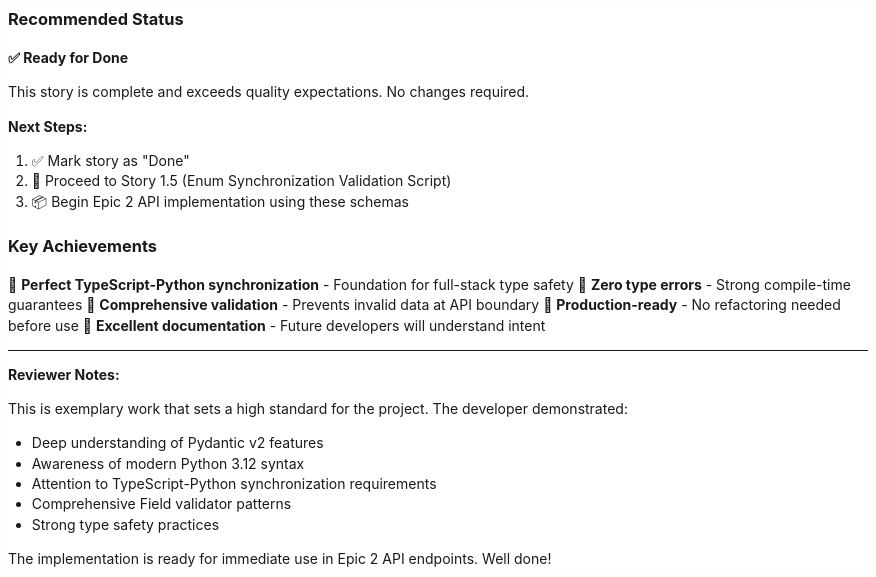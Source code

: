 ### Recommended Status

**✅ Ready for Done**

This story is complete and exceeds quality expectations. No changes required.

**Next Steps:**
1. ✅ Mark story as "Done"
2. 🚀 Proceed to Story 1.5 (Enum Synchronization Validation Script)
3. 📦 Begin Epic 2 API implementation using these schemas

### Key Achievements

🎉 **Perfect TypeScript-Python synchronization** - Foundation for full-stack type safety
🎉 **Zero type errors** - Strong compile-time guarantees
🎉 **Comprehensive validation** - Prevents invalid data at API boundary
🎉 **Production-ready** - No refactoring needed before use
🎉 **Excellent documentation** - Future developers will understand intent

---

**Reviewer Notes:**

This is exemplary work that sets a high standard for the project. The developer demonstrated:
- Deep understanding of Pydantic v2 features
- Awareness of modern Python 3.12 syntax
- Attention to TypeScript-Python synchronization requirements
- Comprehensive Field validator patterns
- Strong type safety practices

The implementation is ready for immediate use in Epic 2 API endpoints. Well done!
